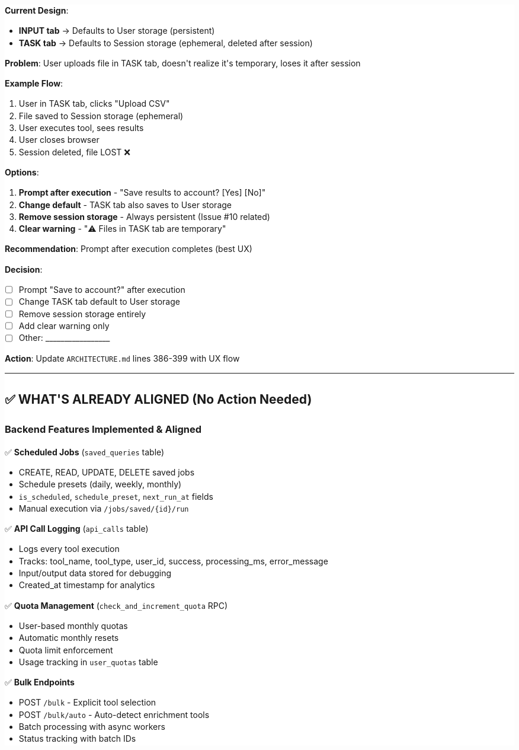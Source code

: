 **Current Design**:
- **INPUT tab** → Defaults to User storage (persistent)
- **TASK tab** → Defaults to Session storage (ephemeral, deleted after session)

**Problem**: User uploads file in TASK tab, doesn't realize it's temporary, loses it after session

**Example Flow**:
1. User in TASK tab, clicks "Upload CSV"
2. File saved to Session storage (ephemeral)
3. User executes tool, sees results
4. User closes browser
5. Session deleted, file LOST ❌

**Options**:
1. **Prompt after execution** - "Save results to account? [Yes] [No]"
2. **Change default** - TASK tab also saves to User storage
3. **Remove session storage** - Always persistent (Issue #10 related)
4. **Clear warning** - "⚠️ Files in TASK tab are temporary"

**Recommendation**: Prompt after execution completes (best UX)

**Decision**:
- [ ] Prompt "Save to account?" after execution
- [ ] Change TASK tab default to User storage
- [ ] Remove session storage entirely
- [ ] Add clear warning only
- [ ] Other: _________________

**Action**: Update `ARCHITECTURE.md` lines 386-399 with UX flow

---

## ✅ WHAT'S ALREADY ALIGNED (No Action Needed)

### Backend Features Implemented & Aligned

✅ **Scheduled Jobs** (`saved_queries` table)
- CREATE, READ, UPDATE, DELETE saved jobs
- Schedule presets (daily, weekly, monthly)
- `is_scheduled`, `schedule_preset`, `next_run_at` fields
- Manual execution via `/jobs/saved/{id}/run`

✅ **API Call Logging** (`api_calls` table)
- Logs every tool execution
- Tracks: tool_name, tool_type, user_id, success, processing_ms, error_message
- Input/output data stored for debugging
- Created_at timestamp for analytics

✅ **Quota Management** (`check_and_increment_quota` RPC)
- User-based monthly quotas
- Automatic monthly resets
- Quota limit enforcement
- Usage tracking in `user_quotas` table

✅ **Bulk Endpoints**
- POST `/bulk` - Explicit tool selection
- POST `/bulk/auto` - Auto-detect enrichment tools
- Batch processing with async workers
- Status tracking with batch IDs
